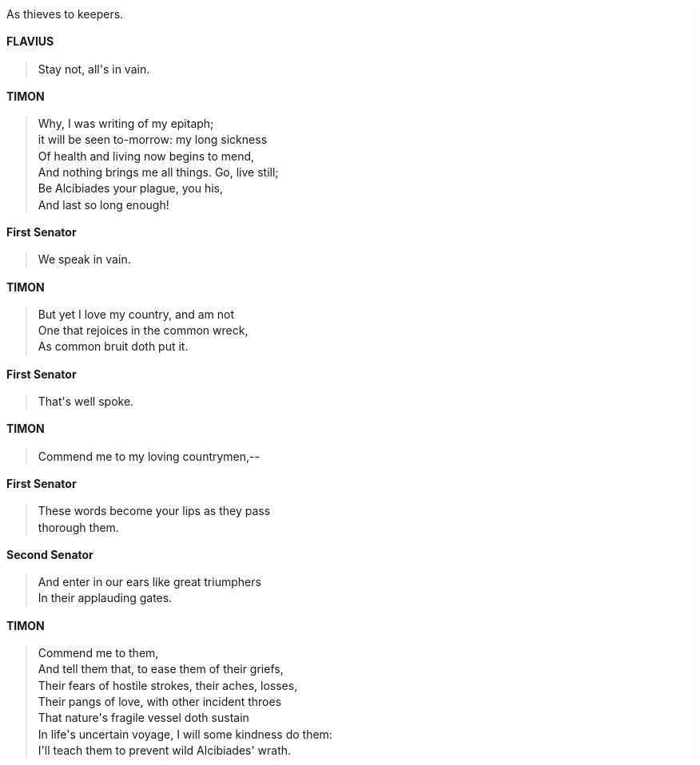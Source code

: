 <A NAME=202>As thieves to keepers.</A><br>
</blockquote>

<A NAME=speech60><b>FLAVIUS</b></a>
<blockquote>
<A NAME=203>Stay not, all's in vain.</A><br>
</blockquote>

<A NAME=speech61><b>TIMON</b></a>
<blockquote>
<A NAME=204>Why, I was writing of my epitaph;</A><br>
<A NAME=205>it will be seen to-morrow: my long sickness</A><br>
<A NAME=206>Of health and living now begins to mend,</A><br>
<A NAME=207>And nothing brings me all things. Go, live still;</A><br>
<A NAME=208>Be Alcibiades your plague, you his,</A><br>
<A NAME=209>And last so long enough!</A><br>
</blockquote>

<A NAME=speech62><b>First Senator</b></a>
<blockquote>
<A NAME=210>We speak in vain.</A><br>
</blockquote>

<A NAME=speech63><b>TIMON</b></a>
<blockquote>
<A NAME=211>But yet I love my country, and am not</A><br>
<A NAME=212>One that rejoices in the common wreck,</A><br>
<A NAME=213>As common bruit doth put it.</A><br>
</blockquote>

<A NAME=speech64><b>First Senator</b></a>
<blockquote>
<A NAME=214>That's well spoke.</A><br>
</blockquote>

<A NAME=speech65><b>TIMON</b></a>
<blockquote>
<A NAME=215>Commend me to my loving countrymen,--</A><br>
</blockquote>

<A NAME=speech66><b>First Senator</b></a>
<blockquote>
<A NAME=216>These words become your lips as they pass</A><br>
<A NAME=217>thorough them.</A><br>
</blockquote>

<A NAME=speech67><b>Second Senator</b></a>
<blockquote>
<A NAME=218>And enter in our ears like great triumphers</A><br>
<A NAME=219>In their applauding gates.</A><br>
</blockquote>

<A NAME=speech68><b>TIMON</b></a>
<blockquote>
<A NAME=220>Commend me to them,</A><br>
<A NAME=221>And tell them that, to ease them of their griefs,</A><br>
<A NAME=222>Their fears of hostile strokes, their aches, losses,</A><br>
<A NAME=223>Their pangs of love, with other incident throes</A><br>
<A NAME=224>That nature's fragile vessel doth sustain</A><br>
<A NAME=225>In life's uncertain voyage, I will some kindness do them:</A><br>
<A NAME=226>I'll teach them to prevent wild Alcibiades' wrath.</A><br>
</blockquote>
